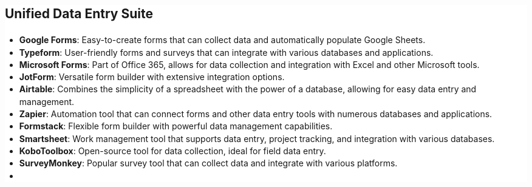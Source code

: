 ## Unified Data Entry Suite

- **Google Forms**: Easy-to-create forms that can collect data and automatically populate Google Sheets.
- **Typeform**: User-friendly forms and surveys that can integrate with various databases and applications.
- **Microsoft Forms**: Part of Office 365, allows for data collection and integration with Excel and other Microsoft tools.
- **JotForm**: Versatile form builder with extensive integration options.
- **Airtable**: Combines the simplicity of a spreadsheet with the power of a database, allowing for easy data entry and management.
- **Zapier**: Automation tool that can connect forms and other data entry tools with numerous databases and applications.
- **Formstack**: Flexible form builder with powerful data management capabilities.
- **Smartsheet**: Work management tool that supports data entry, project tracking, and integration with various databases.
- **KoboToolbox**: Open-source tool for data collection, ideal for field data entry.
- **SurveyMonkey**: Popular survey tool that can collect data and integrate with various platforms.
- 